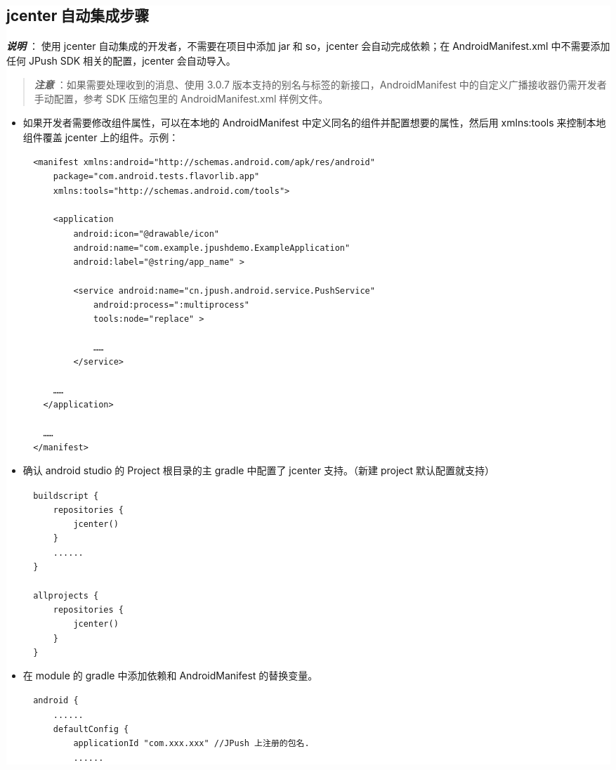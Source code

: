 
## jcenter 自动集成步骤


***说明*** ： 使用 jcenter 自动集成的开发者，不需要在项目中添加 jar 和 so，jcenter 会自动完成依赖；在 AndroidManifest.xml 中不需要添加任何 JPush SDK 相关的配置，jcenter 会自动导入。

>***注意*** ：如果需要处理收到的消息、使用 3.0.7 版本支持的别名与标签的新接口，AndroidManifest 中的自定义广播接收器仍需开发者手动配置，参考 SDK 压缩包里的 AndroidManifest.xml 样例文件。

+ 如果开发者需要修改组件属性，可以在本地的 AndroidManifest 中定义同名的组件并配置想要的属性，然后用 xmlns:tools 来控制本地组件覆盖 jcenter 上的组件。示例：

		<manifest xmlns:android="http://schemas.android.com/apk/res/android"
			package="com.android.tests.flavorlib.app"
			xmlns:tools="http://schemas.android.com/tools">

			<application
				android:icon="@drawable/icon"
				android:name="com.example.jpushdemo.ExampleApplication"
				android:label="@string/app_name" >

				<service android:name="cn.jpush.android.service.PushService"
            		android:process=":multiprocess"
            		tools:node="replace" >

            		……
            	</service>

            ……
          </application>

          ……
		</manifest>


+ 确认 android studio 的 Project 根目录的主 gradle 中配置了 jcenter 支持。（新建 project 默认配置就支持）

        buildscript {
            repositories {
                jcenter()
            }
            ......
        }

        allprojects {
            repositories {
                jcenter()
            }
        }



+ 在 module 的 gradle 中添加依赖和 AndroidManifest 的替换变量。



        android {
            ......
            defaultConfig {
                applicationId "com.xxx.xxx" //JPush 上注册的包名.
                ......
